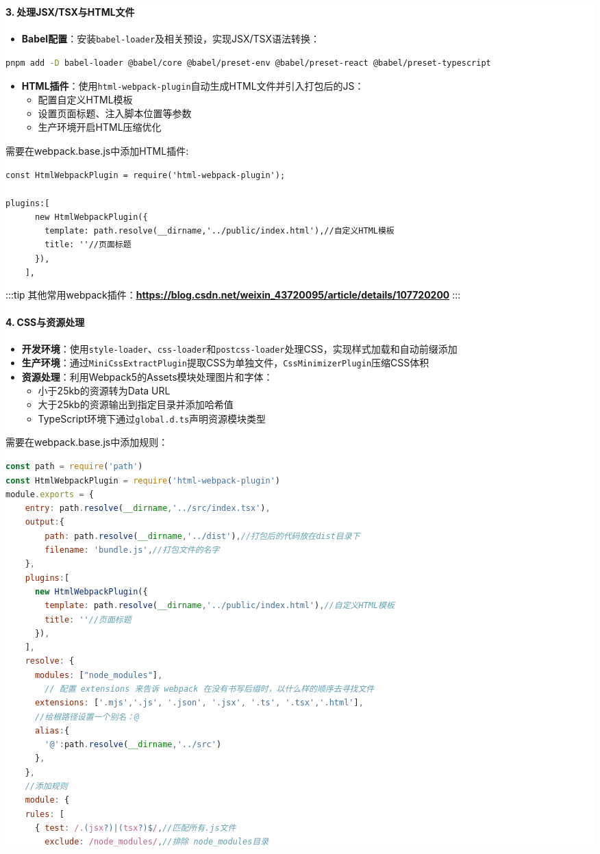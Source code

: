 #### 3. 处理JSX/TSX与HTML文件

- **Babel配置**：安装`babel-loader`及相关预设，实现JSX/TSX语法转换：

```bash
pnpm add -D babel-loader @babel/core @babel/preset-env @babel/preset-react @babel/preset-typescript
```

- **HTML插件**：使用`html-webpack-plugin`自动生成HTML文件并引入打包后的JS：
  - 配置自定义HTML模板
  - 设置页面标题、注入脚本位置等参数
  - 生产环境开启HTML压缩优化

需要在webpack.base.js中添加HTML插件:
```
const HtmlWebpackPlugin = require('html-webpack-plugin');

plugins:[
      new HtmlWebpackPlugin({
        template: path.resolve(__dirname,'../public/index.html'),//自定义HTML模板
        title: ''//页面标题
      }),
    ],
```
:::tip
其他常用webpack插件：**https://blog.csdn.net/weixin_43720095/article/details/107720200**
:::
#### 4. CSS与资源处理

- **开发环境**：使用`style-loader`、`css-loader`和`postcss-loader`处理CSS，实现样式加载和自动前缀添加
- **生产环境**：通过`MiniCssExtractPlugin`提取CSS为单独文件，`CssMinimizerPlugin`压缩CSS体积
- **资源处理**：利用Webpack5的Assets模块处理图片和字体：
  - 小于25kb的资源转为Data URL
  - 大于25kb的资源输出到指定目录并添加哈希值
  - TypeScript环境下通过`global.d.ts`声明资源模块类型

需要在webpack.base.js中添加规则：
```js title="webpack.base.js"
const path = require('path')
const HtmlWebpackPlugin = require('html-webpack-plugin')
module.exports = {
    entry: path.resolve(__dirname,'../src/index.tsx'),
    output:{
        path: path.resolve(__dirname,'../dist'),//打包后的代码放在dist目录下
        filename: 'bundle.js',//打包文件的名字
    },
    plugins:[
      new HtmlWebpackPlugin({
        template: path.resolve(__dirname,'../public/index.html'),//自定义HTML模板
        title: ''//页面标题
      }),
    ],
    resolve: {
      modules: ["node_modules"],
	    // 配置 extensions 来告诉 webpack 在没有书写后缀时，以什么样的顺序去寻找文件
      extensions: ['.mjs','.js', '.json', '.jsx', '.ts', '.tsx','.html'],
      //给根路径设置一个别名：@
      alias:{
        '@':path.resolve(__dirname,'../src')
      },
    },
    //添加规则
    module: {
    rules: [
      { test: /.(jsx?)|(tsx?)$/,//匹配所有.js文件
        exclude: /node_modules/,//排除 node_modules目录
```